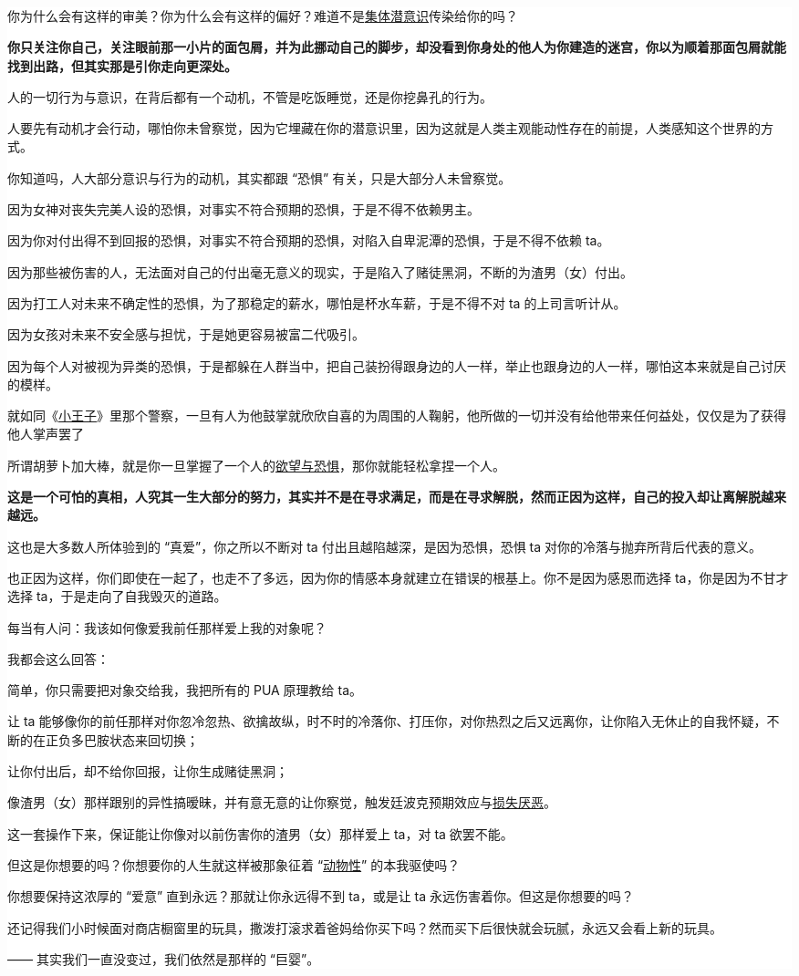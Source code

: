 你为什么会有这样的审美？你为什么会有这样的偏好？难道不是[集体潜意识](https://www.zhihu.com/search?q=%E9%9B%86%E4%BD%93%E6%BD%9C%E6%84%8F%E8%AF%86&search_source=Entity&hybrid_search_source=Entity&hybrid_search_extra=%7B%22sourceType%22%3A%22answer%22%2C%22sourceId%22%3A2800354534%7D)传染给你的吗？

**你只关注你自己，关注眼前那一小片的面包屑，并为此挪动自己的脚步，却没看到你身处的他人为你建造的迷宫，你以为顺着那面包屑就能找到出路，但其实那是引你走向更深处。**

人的一切行为与意识，在背后都有一个动机，不管是吃饭睡觉，还是你挖鼻孔的行为。

人要先有动机才会行动，哪怕你未曾察觉，因为它埋藏在你的潜意识里，因为这就是人类主观能动性存在的前提，人类感知这个世界的方式。

你知道吗，人大部分意识与行为的动机，其实都跟 “恐惧” 有关，只是大部分人未曾察觉。

因为女神对丧失完美人设的恐惧，对事实不符合预期的恐惧，于是不得不依赖男主。

因为你对付出得不到回报的恐惧，对事实不符合预期的恐惧，对陷入自卑泥潭的恐惧，于是不得不依赖 ta。

因为那些被伤害的人，无法面对自己的付出毫无意义的现实，于是陷入了赌徒黑洞，不断的为渣男（女）付出。

因为打工人对未来不确定性的恐惧，为了那稳定的薪水，哪怕是杯水车薪，于是不得不对 ta 的上司言听计从。

因为女孩对未来不安全感与担忧，于是她更容易被富二代吸引。

因为每个人对被视为异类的恐惧，于是都躲在人群当中，把自己装扮得跟身边的人一样，举止也跟身边的人一样，哪怕这本来就是自己讨厌的模样。

就如同《[小王子](https://www.zhihu.com/search?q=%E5%B0%8F%E7%8E%8B%E5%AD%90&search_source=Entity&hybrid_search_source=Entity&hybrid_search_extra=%7B%22sourceType%22%3A%22answer%22%2C%22sourceId%22%3A2867926389%7D)》里那个警察，一旦有人为他鼓掌就欣欣自喜的为周围的人鞠躬，他所做的一切并没有给他带来任何益处，仅仅是为了获得他人掌声罢了

所谓胡萝卜加大棒，就是你一旦掌握了一个人的[欲望与恐惧](https://www.zhihu.com/search?q=%E6%AC%B2%E6%9C%9B%E4%B8%8E%E6%81%90%E6%83%A7&search_source=Entity&hybrid_search_source=Entity&hybrid_search_extra=%7B%22sourceType%22%3A%22answer%22%2C%22sourceId%22%3A2867926389%7D)，那你就能轻松拿捏一个人。

**这是一个可怕的真相，人究其一生大部分的努力，其实并不是在寻求满足，而是在寻求解脱，然而正因为这样，自己的投入却让离解脱越来越远。**

这也是大多数人所体验到的 “真爱”，你之所以不断对 ta 付出且越陷越深，是因为恐惧，恐惧 ta 对你的冷落与抛弃所背后代表的意义。

也正因为这样，你们即使在一起了，也走不了多远，因为你的情感本身就建立在错误的根基上。你不是因为感恩而选择 ta，你是因为不甘才选择 ta，于是走向了自我毁灭的道路。

每当有人问：我该如何像爱我前任那样爱上我的对象呢？

我都会这么回答：

简单，你只需要把对象交给我，我把所有的 PUA 原理教给 ta。

让 ta 能够像你的前任那样对你忽冷忽热、欲擒故纵，时不时的冷落你、打压你，对你热烈之后又远离你，让你陷入无休止的自我怀疑，不断的在正负多巴胺状态来回切换；

让你付出后，却不给你回报，让你生成赌徒黑洞；

像渣男（女）那样跟别的异性搞暧昧，并有意无意的让你察觉，触发廷波克预期效应与[损失厌恶](https://www.zhihu.com/search?q=%E6%8D%9F%E5%A4%B1%E5%8E%8C%E6%81%B6&search_source=Entity&hybrid_search_source=Entity&hybrid_search_extra=%7B%22sourceType%22%3A%22answer%22%2C%22sourceId%22%3A2815330225%7D)。

这一套操作下来，保证能让你像对以前伤害你的渣男（女）那样爱上 ta，对 ta 欲罢不能。

但这是你想要的吗？你想要你的人生就这样被那象征着 “[动物性](https://www.zhihu.com/search?q=%E5%8A%A8%E7%89%A9%E6%80%A7&search_source=Entity&hybrid_search_source=Entity&hybrid_search_extra=%7B%22sourceType%22%3A%22answer%22%2C%22sourceId%22%3A2520307484%7D)” 的本我驱使吗？

你想要保持这浓厚的 “爱意” 直到永远？那就让你永远得不到 ta，或是让 ta 永远伤害着你。但这是你想要的吗？

还记得我们小时候面对商店橱窗里的玩具，撒泼打滚求着爸妈给你买下吗？然而买下后很快就会玩腻，永远又会看上新的玩具。

—— 其实我们一直没变过，我们依然是那样的 “巨婴”。
